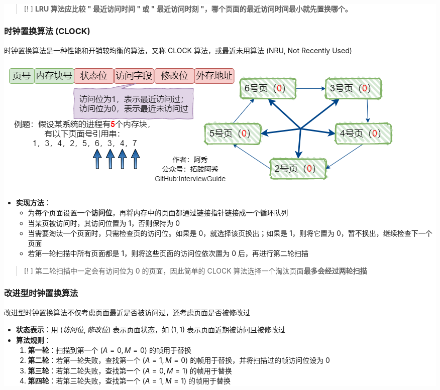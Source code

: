 > [! ] **LRU 算法应比较 " 最近访问时间 " 或 " 最近访问时刻 "，哪个页面的最近访问时间最小就先置换哪个。**

### 时钟置换算法 (CLOCK)

时钟置换算法是一种性能和开销较均衡的算法，又称 CLOCK 算法，或最近未用算法 (NRU, Not Recently Used)

![](images/Pasted%20image%2020241007190143.png)

- **实现方法**：
  - 为每个页面设置一个**访问位**，再将内存中的页面都通过链接指针链接成一个循环队列
  - 当某页被访问时，其访问位置为 1，否则保持为 0
  - 当需要淘汰一个页面时，只需检查页的访问位。如果是 0，就选择该页换出；如果是 1，则将它置为 0，暂不换出，继续检查下一个页面
  - 若第一轮扫描中所有页面都是 1，则将这些页面的访问位依次置为 0 后，再进行第二轮扫描

> [! ] 第二轮扫描中一定会有访问位为 0 的页面，因此简单的 CLOCK 算法选择一个淘汰页面**最多会经过两轮扫描**

### 改进型时钟置换算法

改进型时钟置换算法不仅考虑页面最近是否被访问过，还考虑页面是否被修改过

- **状态表示**：用 $(访问位, 修改位)$ 表示页面状态，如 $(1, 1)$ 表示页面近期被访问且被修改过
- **算法规则**：
  1. **第一轮**：扫描到第一个 $(A = 0, M = 0)$ 的帧用于替换
  2. **第二轮**：若第一轮失败，查找第一个 $(A = 1, M = 0)$ 的帧用于替换，并将扫描过的帧访问位设为 0
  3. **第三轮**：若第二轮失败，查找第一个 $(A = 0, M = 1)$ 的帧用于替换
  4. **第四轮**：若第三轮失败，查找第一个 $(A = 1, M = 1)$ 的帧用于替换

